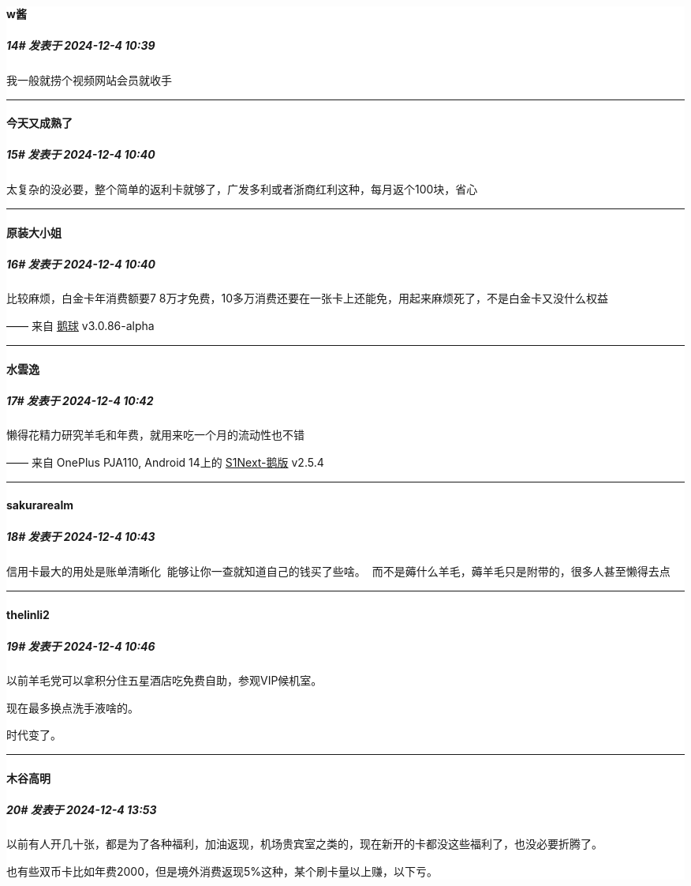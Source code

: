 ####  w酱  
##### 14#       发表于 2024-12-4 10:39

我一般就捞个视频网站会员就收手

*****

####  今天又成熟了  
##### 15#       发表于 2024-12-4 10:40

太复杂的没必要，整个简单的返利卡就够了，广发多利或者浙商红利这种，每月返个100块，省心

*****

####  原装大小姐  
##### 16#       发表于 2024-12-4 10:40

比较麻烦，白金卡年消费额要7 8万才免费，10多万消费还要在一张卡上还能免，用起来麻烦死了，不是白金卡又没什么权益

—— 来自 [鹅球](https://www.pgyer.com/xfPejhuq) v3.0.86-alpha

*****

####  水雲逸  
##### 17#       发表于 2024-12-4 10:42

懒得花精力研究羊毛和年费，就用来吃一个月的流动性也不错

—— 来自 OnePlus PJA110, Android 14上的 [S1Next-鹅版](https://github.com/ykrank/S1-Next/releases) v2.5.4

*****

####  sakurarealm  
##### 18#       发表于 2024-12-4 10:43

信用卡最大的用处是账单清晰化  能够让你一查就知道自己的钱买了些啥。  而不是薅什么羊毛，薅羊毛只是附带的，很多人甚至懒得去点

*****

####  thelinli2  
##### 19#       发表于 2024-12-4 10:46

以前羊毛党可以拿积分住五星酒店吃免费自助，参观VIP候机室。

现在最多换点洗手液啥的。

时代变了。

*****

####  木谷高明  
##### 20#       发表于 2024-12-4 13:53

以前有人开几十张，都是为了各种福利，加油返现，机场贵宾室之类的，现在新开的卡都没这些福利了，也没必要折腾了。

也有些双币卡比如年费2000，但是境外消费返现5%这种，某个刷卡量以上赚，以下亏。
